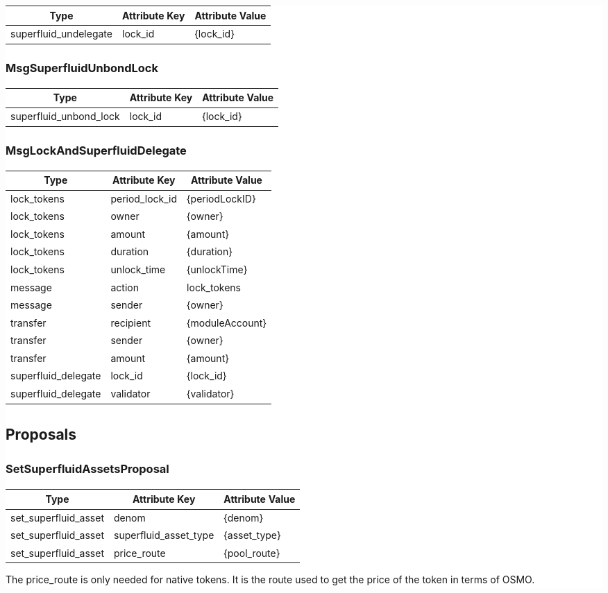 | Type                  | Attribute Key | Attribute Value |
| --------------------- | ------------- | --------------- |
| superfluid_undelegate | lock_id       | {lock_id}       |

### MsgSuperfluidUnbondLock

| Type                   | Attribute Key | Attribute Value |
| ---------------------- | ------------- | --------------- |
| superfluid_unbond_lock | lock_id       | {lock_id}       |

### MsgLockAndSuperfluidDelegate

| Type                | Attribute Key  | Attribute Value |
| ------------------- | -------------- | --------------- |
| lock_tokens         | period_lock_id | {periodLockID}  |
| lock_tokens         | owner          | {owner}         |
| lock_tokens         | amount         | {amount}        |
| lock_tokens         | duration       | {duration}      |
| lock_tokens         | unlock_time    | {unlockTime}    |
| message             | action         | lock_tokens     |
| message             | sender         | {owner}         |
| transfer            | recipient      | {moduleAccount} |
| transfer            | sender         | {owner}         |
| transfer            | amount         | {amount}        |
| superfluid_delegate | lock_id        | {lock_id}       |
| superfluid_delegate | validator      | {validator}     |

## Proposals

### SetSuperfluidAssetsProposal

| Type                 | Attribute Key         | Attribute Value |
| -------------------- |-----------------------|-----------------|
| set_superfluid_asset | denom                 | {denom}         |
| set_superfluid_asset | superfluid_asset_type | {asset_type}    |
| set_superfluid_asset | price_route           | {pool_route}    |

The price_route is only needed for native tokens. It is the route used to
get the price of the token in terms of OSMO.
